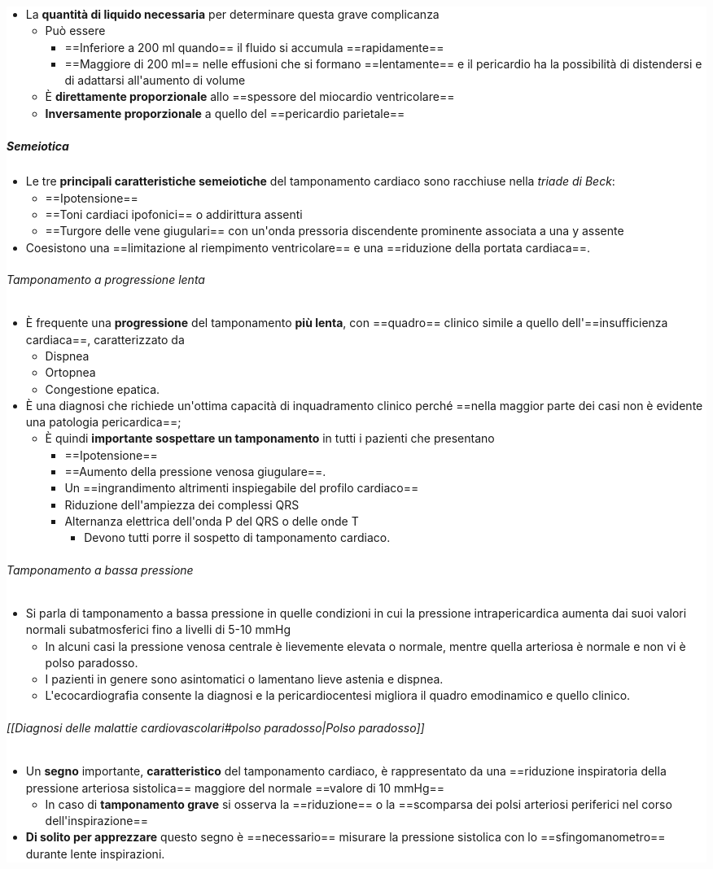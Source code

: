 - La **quantità di liquido necessaria** per determinare questa grave complicanza
	- Può essere 
		- ==Inferiore a 200 ml quando== il fluido si accumula ==rapidamente==
		- ==Maggiore di 200 ml== nelle effusioni che si formano ==lentamente== e il pericardio ha la possibilità di distendersi e di adattarsi all'aumento di volume
	- È **direttamente proporzionale** allo ==spessore del miocardio ventricolare== 
	- **Inversamente proporzionale** a quello del ==pericardio parietale==

##### Semeiotica
- Le tre **principali caratteristiche semeiotiche** del tamponamento cardiaco sono racchiuse nella *triade di Beck*:
	- ==Ipotensione==
	- ==Toni cardiaci ipofonici== o addirittura assenti
	- ==Turgore delle vene giugulari== con un'onda pressoria discendente prominente associata a una y assente 
- Coesistono una ==limitazione al riempimento ventricolare== e una ==riduzione della portata cardiaca==.
###### Tamponamento a progressione lenta

- È frequente una **progressione** del tamponamento **più lenta**, con ==quadro== clinico simile a quello dell'==insufficienza cardiaca==, caratterizzato da
	- Dispnea
	- Ortopnea 
	- Congestione epatica. 
- È una diagnosi che richiede un'ottima capacità di inquadramento clinico perché ==nella maggior parte dei casi non è evidente una patologia pericardica==;
	- È quindi **importante sospettare un tamponamento** in tutti i pazienti che presentano 
		- ==Ipotensione== 
		- ==Aumento della pressione venosa giugulare==.
		- Un ==ingrandimento altrimenti inspiegabile del profilo cardiaco==  
		- Riduzione dell'ampiezza dei complessi QRS 
		- Alternanza elettrica dell'onda P del QRS o delle onde T
			- Devono tutti porre il sospetto di tamponamento cardiaco.

###### Tamponamento a bassa pressione
- Si parla di tamponamento a bassa pressione in quelle condizioni in cui la pressione intrapericardica aumenta dai suoi valori normali subatmosferici fino a livelli di 5-10 mmHg
	- In alcuni casi la pressione venosa centrale è lievemente elevata o normale, mentre quella arteriosa è normale e non vi è polso paradosso. 
	- I pazienti in genere sono asintomatici o lamentano lieve astenia e dispnea. 
	- L'ecocardiografia consente la diagnosi e la pericardiocentesi migliora il quadro emodinamico e quello clinico.
###### [[Diagnosi delle malattie cardiovascolari#polso paradosso|Polso paradosso]]

- Un **segno** importante, **caratteristico** del tamponamento cardiaco, è rappresentato da una ==riduzione inspiratoria della pressione arteriosa sistolica== maggiore del normale ==valore di 10 mmHg==
	- In caso di **tamponamento grave** si osserva la ==riduzione== o la ==scomparsa dei polsi arteriosi periferici nel corso dell'inspirazione==
- **Di solito per apprezzare** questo segno è ==necessario== misurare la pressione sistolica con lo ==sfingomanometro== durante lente inspirazioni.


[^1]: Sindrome autosomica recessiva caratterizzata da ==adenomatosi==, ==ipotonìa muscolare==, ==epatomegalia==, ==alterazioni oculari==, ingrandimento dei ==ventricoli cerebrali== e fluidità mentale.
[^2]: ==Area di ipofonesi== e ==aumentato fremito vocale tattile== solo **nell'angolo scapolare sinistro**